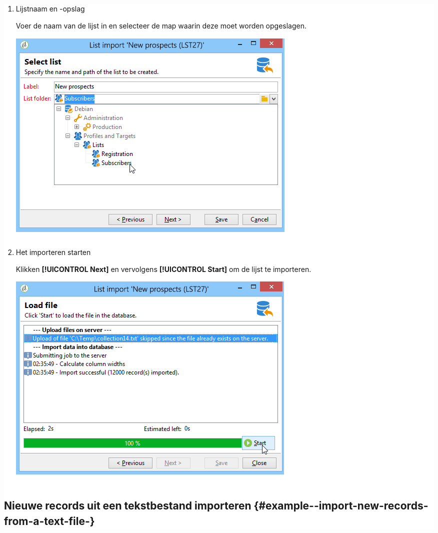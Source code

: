 1. Lijstnaam en -opslag

   Voer de naam van de lijst in en selecteer de map waarin deze moet worden opgeslagen.

   ![](assets/s_ncs_user_import_example00_02.png)

1. Het importeren starten

   Klikken **[!UICONTROL Next]** en vervolgens **[!UICONTROL Start]** om de lijst te importeren.

   ![](assets/s_ncs_user_import_example00_03.png)

## Nieuwe records uit een tekstbestand importeren {#example--import-new-records-from-a-text-file-}
